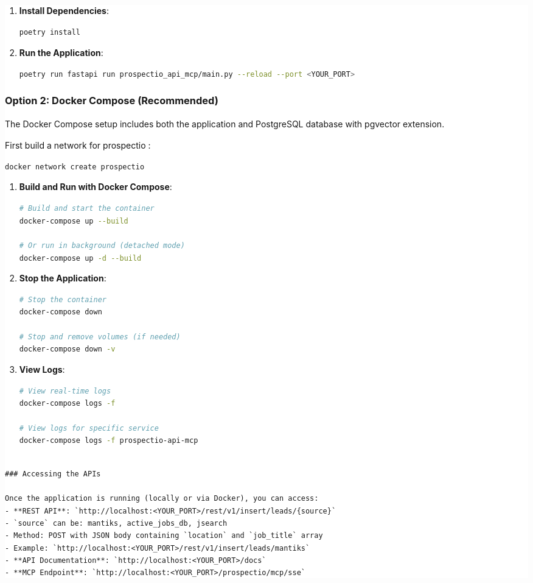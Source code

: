 1. **Install Dependencies**:
   ```bash
   poetry install
   ```

2. **Run the Application**:
   ```bash
   poetry run fastapi run prospectio_api_mcp/main.py --reload --port <YOUR_PORT>
   ```

### Option 2: Docker Compose (Recommended)

The Docker Compose setup includes both the application and PostgreSQL database with pgvector extension.

First build a network for prospectio :
```bash
docker network create prospectio
```

1. **Build and Run with Docker Compose**:
   ```bash
   # Build and start the container
   docker-compose up --build
   
   # Or run in background (detached mode)
   docker-compose up -d --build
   ```

3. **Stop the Application**:
   ```bash
   # Stop the container
   docker-compose down
   
   # Stop and remove volumes (if needed)
   docker-compose down -v
   ```

4. **View Logs**:
   ```bash
   # View real-time logs
   docker-compose logs -f
   
   # View logs for specific service
   docker-compose logs -f prospectio-api-mcp
  ```

### Accessing the APIs

Once the application is running (locally or via Docker), you can access:
- **REST API**: `http://localhost:<YOUR_PORT>/rest/v1/insert/leads/{source}`
  - `source` can be: mantiks, active_jobs_db, jsearch
  - Method: POST with JSON body containing `location` and `job_title` array
  - Example: `http://localhost:<YOUR_PORT>/rest/v1/insert/leads/mantiks`
- **API Documentation**: `http://localhost:<YOUR_PORT>/docs`
- **MCP Endpoint**: `http://localhost:<YOUR_PORT>/prospectio/mcp/sse`

